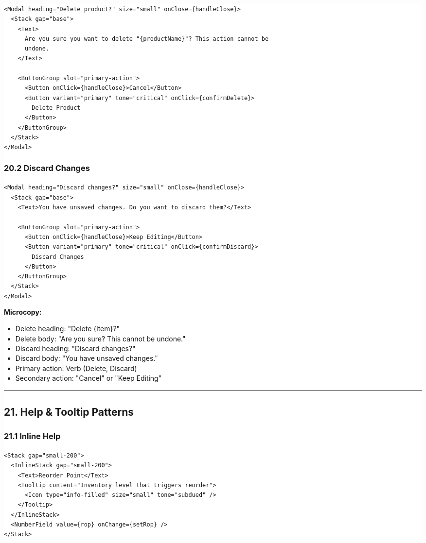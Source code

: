 ```tsx
<Modal heading="Delete product?" size="small" onClose={handleClose}>
  <Stack gap="base">
    <Text>
      Are you sure you want to delete "{productName}"? This action cannot be
      undone.
    </Text>

    <ButtonGroup slot="primary-action">
      <Button onClick={handleClose}>Cancel</Button>
      <Button variant="primary" tone="critical" onClick={confirmDelete}>
        Delete Product
      </Button>
    </ButtonGroup>
  </Stack>
</Modal>
```

### 20.2 Discard Changes

```tsx
<Modal heading="Discard changes?" size="small" onClose={handleClose}>
  <Stack gap="base">
    <Text>You have unsaved changes. Do you want to discard them?</Text>

    <ButtonGroup slot="primary-action">
      <Button onClick={handleClose}>Keep Editing</Button>
      <Button variant="primary" tone="critical" onClick={confirmDiscard}>
        Discard Changes
      </Button>
    </ButtonGroup>
  </Stack>
</Modal>
```

**Microcopy:**

- Delete heading: "Delete {item}?"
- Delete body: "Are you sure? This cannot be undone."
- Discard heading: "Discard changes?"
- Discard body: "You have unsaved changes."
- Primary action: Verb (Delete, Discard)
- Secondary action: "Cancel" or "Keep Editing"

---

## 21. Help & Tooltip Patterns

### 21.1 Inline Help

```tsx
<Stack gap="small-200">
  <InlineStack gap="small-200">
    <Text>Reorder Point</Text>
    <Tooltip content="Inventory level that triggers reorder">
      <Icon type="info-filled" size="small" tone="subdued" />
    </Tooltip>
  </InlineStack>
  <NumberField value={rop} onChange={setRop} />
</Stack>
```
